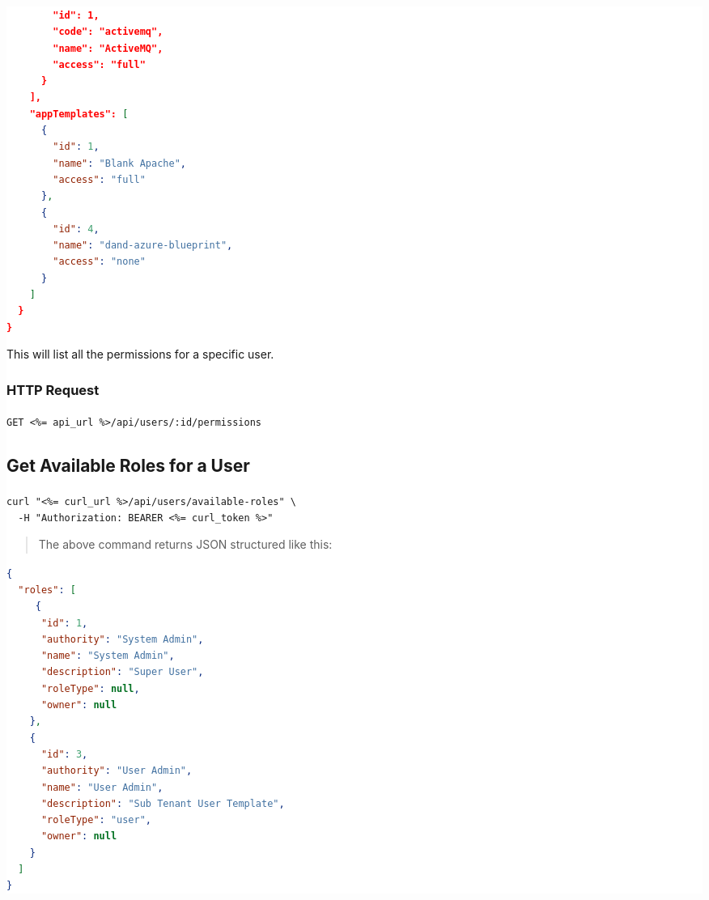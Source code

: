 ```json
        "id": 1,
        "code": "activemq",
        "name": "ActiveMQ",
        "access": "full"
      }
    ],
    "appTemplates": [
      {
        "id": 1,
        "name": "Blank Apache",
        "access": "full"
      },
      {
        "id": 4,
        "name": "dand-azure-blueprint",
        "access": "none"
      }
    ]
  }
}
```

This will list all the permissions for a specific user.

### HTTP Request

`GET <%= api_url %>/api/users/:id/permissions`


## Get Available Roles for a User

```shell
curl "<%= curl_url %>/api/users/available-roles" \
  -H "Authorization: BEARER <%= curl_token %>"
```

> The above command returns JSON structured like this:

```json
{
  "roles": [
     {
      "id": 1,
      "authority": "System Admin",
      "name": "System Admin",
      "description": "Super User",
      "roleType": null,
      "owner": null
    },
    {
      "id": 3,
      "authority": "User Admin",
      "name": "User Admin",
      "description": "Sub Tenant User Template",
      "roleType": "user",
      "owner": null
    }
  ]
}
```
